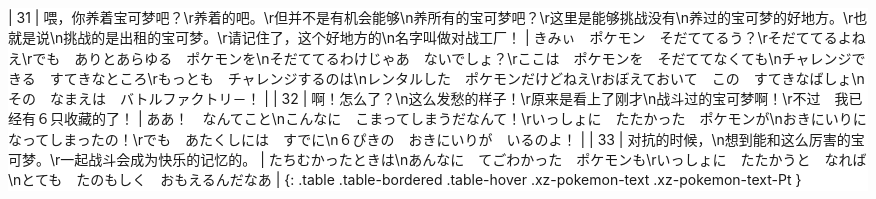 | 31 | 喂，你养着宝可梦吧？\r养着的吧。\r但并不是有机会能够\n养所有的宝可梦吧？\r这里是能够挑战没有\n养过的宝可梦的好地方。\r也就是说\n挑战的是出租的宝可梦。\r请记住了，这个好地方的\n名字叫做对战工厂！ | きみぃ　ポケモン　そだててるう？\rそだててるよねえ\rでも　ありとあらゆる　ポケモンを\nそだててるわけじゃあ　ないでしょ？\rここは　ポケモンを　そだててなくても\nチャレンジできる　すてきなところ\rもっとも　チャレンジするのは\nレンタルした　ポケモンだけどねえ\rおぼえておいて　この　すてきなばしょ\nその　なまえは　バトルファクトリ－！ |
| 32 | 啊！怎么了？\n这么发愁的样子！\r原来是看上了刚才\n战斗过的宝可梦啊！\r不过　我已经有６只收藏的了！ | ああ！　なんてこと\nこんなに　こまってしまうだなんて！\rいっしょに　たたかった　ポケモンが\nおきにいりに　なってしまったの！\rでも　あたくしには　すでに\n６ぴきの　おきにいりが　いるのよ！ |
| 33 | 对抗的时候，\n想到能和这么厉害的宝可梦。\r一起战斗会成为快乐的记忆的。 | たちむかったときは\nあんなに　てごわかった　ポケモンも\rいっしょに　たたかうと　なれば\nとても　たのもしく　おもえるんだなあ |
{: .table .table-bordered .table-hover .xz-pokemon-text .xz-pokemon-text-Pt }
